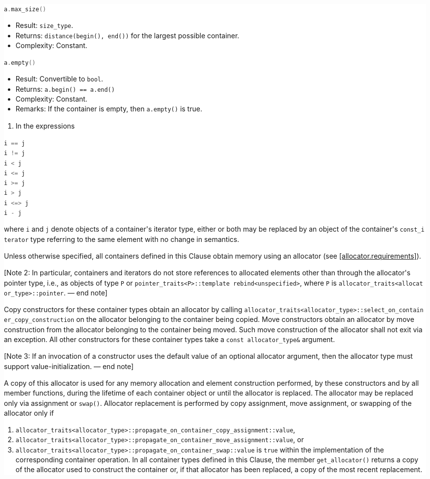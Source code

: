 ```cpp
a.max_size()
```
* Result: `size_type`.
* Returns: `distance(begin(), end())` for the largest possible container.
* Complexity: Constant.

```cpp
a.empty()
```
* Result: Convertible to `bool`.
* Returns: `a.begin() == a.end()`
* Complexity: Constant.
* Remarks: If the container is empty, then `a.empty()` is true.

1. In the expressions
```cpp
i == j
i != j
i < j
i <= j
i >= j
i > j
i <=> j
i - j
```
where `i` and `j` denote objects of a container's iterator type, either or both may be replaced by an object of the container's `const_iterator` type referring to the same element with no change in semantics.

Unless otherwise specified, all containers defined in this Clause obtain memory using an allocator (see [\[allocator.requirements\]]).
    
[\[allocator.requirements\]]: https://eel.is/c++draft/allocator.requirements

[Note 2: In particular, containers and iterators do not store references to allocated elements other than through the allocator's pointer type, i.e., as objects of type `P` or `pointer_traits<P>::template rebind<unspecified>`, where `P` is `allocator_traits<allocator_type>::pointer`. — end note]

Copy constructors for these container types obtain an allocator by calling `allocator_traits<allocator_type>::select_on_container_copy_construction` on the allocator belonging to the container being copied. Move constructors obtain an allocator by move construction from the allocator belonging to the container being moved. Such move construction of the allocator shall not exit via an exception. All other constructors for these container types take a `const allocator_type&` argument.

[Note 3: If an invocation of a constructor uses the default value of an optional allocator argument, then the allocator type must support value-initialization. — end note]

A copy of this allocator is used for any memory allocation and element construction performed, by these constructors and by all member functions, during the lifetime of each container object or until the allocator is replaced. The allocator may be replaced only via assignment or `swap()`. Allocator replacement is performed by copy assignment, move assignment, or swapping of the allocator only if
  1. `allocator_traits<allocator_type>::propagate_on_container_copy_assignment::value`,
  1. `allocator_traits<allocator_type>::propagate_on_container_move_assignment::value`, or
  1. `allocator_traits<allocator_type>::propagate_on_container_swap::value`
is `true` within the implementation of the corresponding container operation. In all container types defined in this Clause, the member `get_allocator()` returns a copy of the allocator used to construct the container or, if that allocator has been replaced, a copy of the most recent replacement.


[reference_implementation]: https://godbolt.org/z/5P78aG5xE
[stack_alloc]: https://howardhinnant.github.io/stack_alloc.html
[fixed_capacity_vector]: http://github.com/gnzlbg/fixed_capacity_vector
[boost_static_vector]: http://www.boost.org/doc/libs/1_59_0/doc/html/boost/container/static_vector.html
[travis-shield]: https://img.shields.io/travis/gnzlbg/embedded_vector.svg?style=flat-square
[travis]: https://travis-ci.org/gnzlbg/embedded_vector
[coveralls-shield]: https://img.shields.io/coveralls/gnzlbg/embedded_vector.svg?style=flat-square
[coveralls]: https://coveralls.io/github/gnzlbg/embedded_vector
[docs-shield]: https://img.shields.io/badge/docs-online-blue.svg?style=flat-square
[docs]: https://gnzlbg.github.io/embedded_vector
[folly]: https://github.com/facebook/folly/blob/master/folly/docs/small_vector.md
[eastl]: https://github.com/questor/eastl/blob/master/fixed_vector.h#L71
[eastldesign]: https://github.com/questor/eastl/blob/master/doc/EASTL%20Design.html#L284
[clump]: http://www.open-std.org/jtc1/sc22/wg21/docs/papers/2016/p0274r0.pdf
[boostsmallvector]: http://www.boost.org/doc/libs/master/doc/html/boost/container/small_vector.html
[llvmsmallvector]: http://llvm.org/docs/doxygen/html/classllvm_1_1SmallVector.html
[contiguous_container]: http://www.open-std.org/jtc1/sc22/wg21/docs/papers/2016/p0494r0.pdf
[constexpr_vector_1]: http://www.open-std.org/jtc1/sc22/wg21/docs/papers/2017/p0597r0.html
[constexpr_vector_2]: http://www.open-std.org/jtc1/sc22/wg21/docs/papers/2017/p0639r0.html